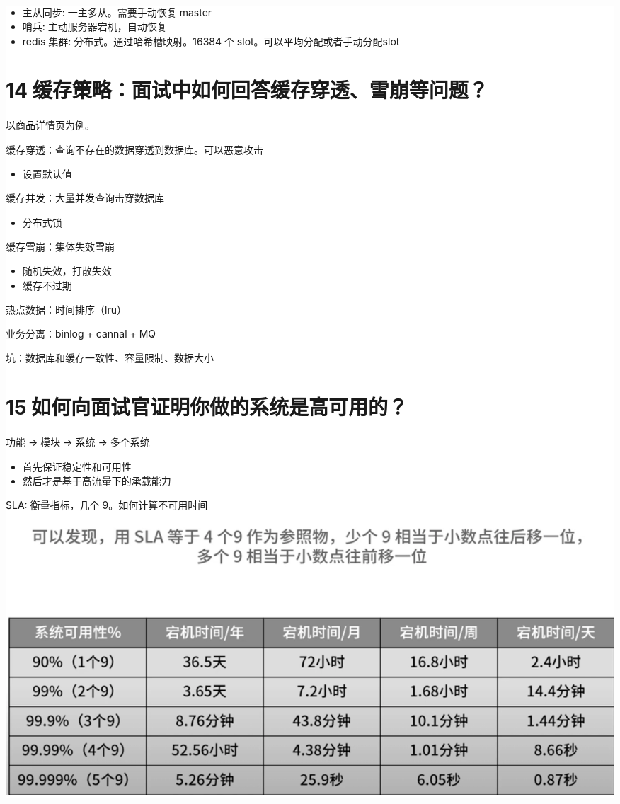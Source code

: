 - 主从同步: 一主多从。需要手动恢复 master
- 哨兵: 主动服务器宕机，自动恢复
- redis 集群: 分布式。通过哈希槽映射。16384 个 slot。可以平均分配或者手动分配slot


# 14 缓存策略：面试中如何回答缓存穿透、雪崩等问题？

以商品详情页为例。

缓存穿透：查询不存在的数据穿透到数据库。可以恶意攻击

- 设置默认值

缓存并发：大量并发查询击穿数据库

- 分布式锁

缓存雪崩：集体失效雪崩

- 随机失效，打散失效
- 缓存不过期

热点数据：时间排序（lru）

业务分离：binlog + cannal + MQ

坑：数据库和缓存一致性、容量限制、数据大小


# 15 如何向面试官证明你做的系统是高可用的？
功能 -> 模块 -> 系统 -> 多个系统

- 首先保证稳定性和可用性
- 然后才是基于高流量下的承载能力

SLA: 衡量指标，几个 9。如何计算不可用时间

![SLA](./SLA.png)
